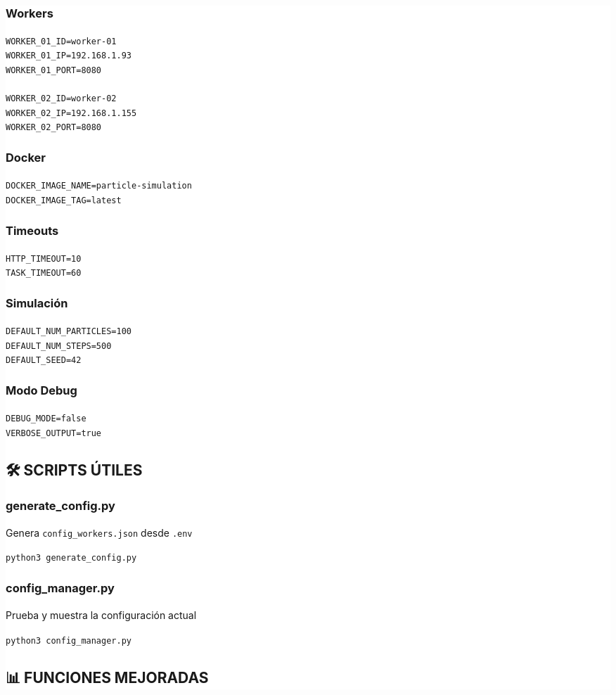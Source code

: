 ### **Workers**
```env
WORKER_01_ID=worker-01
WORKER_01_IP=192.168.1.93
WORKER_01_PORT=8080

WORKER_02_ID=worker-02
WORKER_02_IP=192.168.1.155
WORKER_02_PORT=8080
```

### **Docker**
```env
DOCKER_IMAGE_NAME=particle-simulation
DOCKER_IMAGE_TAG=latest
```

### **Timeouts**
```env
HTTP_TIMEOUT=10
TASK_TIMEOUT=60
```

### **Simulación**
```env
DEFAULT_NUM_PARTICLES=100
DEFAULT_NUM_STEPS=500
DEFAULT_SEED=42
```

### **Modo Debug**
```env
DEBUG_MODE=false
VERBOSE_OUTPUT=true
```

## 🛠️ **SCRIPTS ÚTILES**

### **generate_config.py**
Genera `config_workers.json` desde `.env`
```bash
python3 generate_config.py
```

### **config_manager.py**
Prueba y muestra la configuración actual
```bash
python3 config_manager.py
```

## 📊 **FUNCIONES MEJORADAS**
